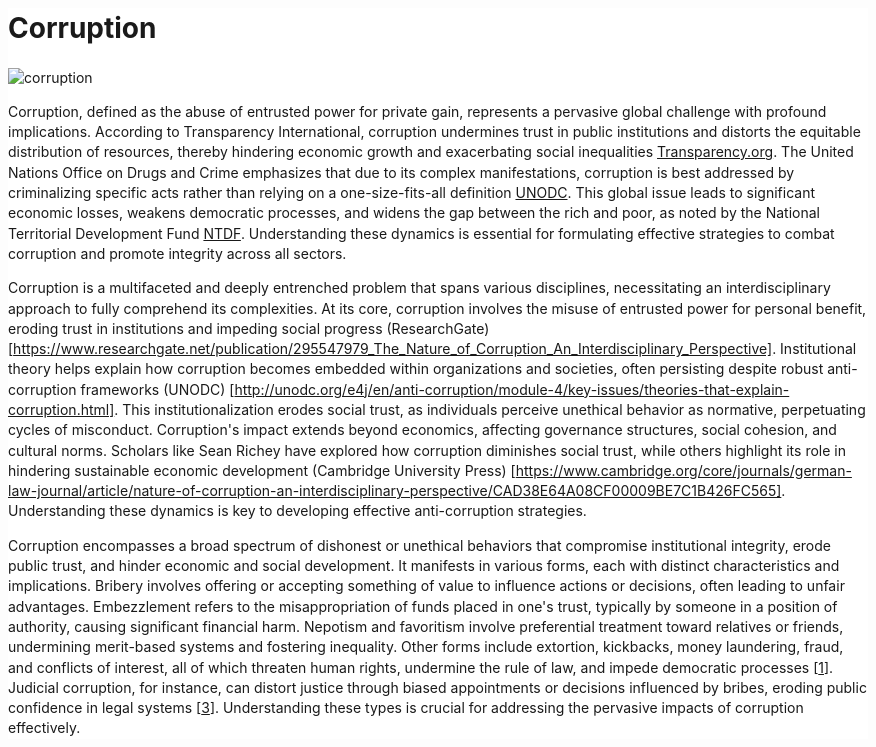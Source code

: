 # Corruption

![corruption](https://image.pollinations.ai/prompt/A%20digital%20art%20style%20representation%20of%20corruption%2C%20featuring%20a%20cityscape%20with%20shadowy%20figures%20exchanging%20money%20under%20the%20cover%20of%20darkness%2C%20with%20a%20sense%20of%20decay%20and%20moral%20decline%20depicted%20through%20the%20use%20of%20muted%20colors%20and%20dystopian%20elements.)

Corruption, defined as the abuse of entrusted power for private gain, represents a pervasive global challenge with profound implications. According to Transparency International, corruption undermines trust in public institutions and distorts the equitable distribution of resources, thereby hindering economic growth and exacerbating social inequalities [Transparency.org](https://www.transparency.org/en/what-is-corruption). The United Nations Office on Drugs and Crime emphasizes that due to its complex manifestations, corruption is best addressed by criminalizing specific acts rather than relying on a one-size-fits-all definition [UNODC](https://www.unodc.org/corruption/en/learn/what-is-corruption.html). This global issue leads to significant economic losses, weakens democratic processes, and widens the gap between the rich and poor, as noted by the National Territorial Development Fund [NTDF](https://www.thentf.org/article/how-does-corruption-affects-society-and-what-are-its-effects/). Understanding these dynamics is essential for formulating effective strategies to combat corruption and promote integrity across all sectors.

Corruption is a multifaceted and deeply entrenched problem that spans various disciplines, necessitating an interdisciplinary approach to fully comprehend its complexities. At its core, corruption involves the misuse of entrusted power for personal benefit, eroding trust in institutions and impeding social progress (ResearchGate) [https://www.researchgate.net/publication/295547979_The_Nature_of_Corruption_An_Interdisciplinary_Perspective]. Institutional theory helps explain how corruption becomes embedded within organizations and societies, often persisting despite robust anti-corruption frameworks (UNODC) [http://unodc.org/e4j/en/anti-corruption/module-4/key-issues/theories-that-explain-corruption.html]. This institutionalization erodes social trust, as individuals perceive unethical behavior as normative, perpetuating cycles of misconduct. Corruption's impact extends beyond economics, affecting governance structures, social cohesion, and cultural norms. Scholars like Sean Richey have explored how corruption diminishes social trust, while others highlight its role in hindering sustainable economic development (Cambridge University Press) [https://www.cambridge.org/core/journals/german-law-journal/article/nature-of-corruption-an-interdisciplinary-perspective/CAD38E64A08CF00009BE7C1B426FC565]. Understanding these dynamics is key to developing effective anti-corruption strategies.

Corruption encompasses a broad spectrum of dishonest or unethical behaviors that compromise institutional integrity, erode public trust, and hinder economic and social development. It manifests in various forms, each with distinct characteristics and implications. Bribery involves offering or accepting something of value to influence actions or decisions, often leading to unfair advantages. Embezzlement refers to the misappropriation of funds placed in one's trust, typically by someone in a position of authority, causing significant financial harm. Nepotism and favoritism involve preferential treatment toward relatives or friends, undermining merit-based systems and fostering inequality. Other forms include extortion, kickbacks, money laundering, fraud, and conflicts of interest, all of which threaten human rights, undermine the rule of law, and impede democratic processes [[1](https://www.wallstreetmojo.com/corruption/)]. Judicial corruption, for instance, can distort justice through biased appointments or decisions influenced by bribes, eroding public confidence in legal systems [[3](https://easysociology.com/sociology-of-crime-deviance/types-of-corruption-an-outline-and-explanation-in-sociology/)]. Understanding these types is crucial for addressing the pervasive impacts of corruption effectively.
